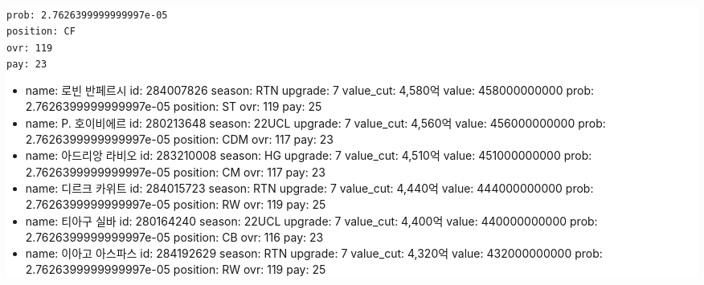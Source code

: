     prob: 2.7626399999999997e-05
    position: CF
    ovr: 119
    pay: 23
  - name: 로빈 반페르시
    id: 284007826
    season: RTN
    upgrade: 7
    value_cut: 4,580억
    value: 458000000000
    prob: 2.7626399999999997e-05
    position: ST
    ovr: 119
    pay: 25
  - name: P. 호이비에르
    id: 280213648
    season: 22UCL
    upgrade: 7
    value_cut: 4,560억
    value: 456000000000
    prob: 2.7626399999999997e-05
    position: CDM
    ovr: 117
    pay: 23
  - name: 아드리앙 라비오
    id: 283210008
    season: HG
    upgrade: 7
    value_cut: 4,510억
    value: 451000000000
    prob: 2.7626399999999997e-05
    position: CM
    ovr: 117
    pay: 23
  - name: 디르크 카위트
    id: 284015723
    season: RTN
    upgrade: 7
    value_cut: 4,440억
    value: 444000000000
    prob: 2.7626399999999997e-05
    position: RW
    ovr: 119
    pay: 25
  - name: 티아구 실바
    id: 280164240
    season: 22UCL
    upgrade: 7
    value_cut: 4,400억
    value: 440000000000
    prob: 2.7626399999999997e-05
    position: CB
    ovr: 116
    pay: 23
  - name: 이아고 아스파스
    id: 284192629
    season: RTN
    upgrade: 7
    value_cut: 4,320억
    value: 432000000000
    prob: 2.7626399999999997e-05
    position: RW
    ovr: 119
    pay: 25